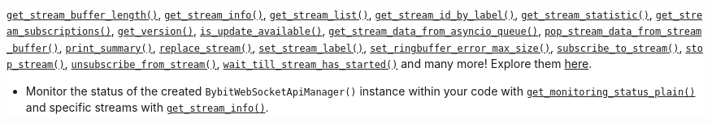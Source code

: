 [`get_stream_buffer_length()`](https://unicorn-bybit-websocket-api.docs.lucit.tech/unicorn_bybit_websocket_api.html#unicorn_bybit_websocket_api.manager.BybitWebSocketApiManager.get_stream_buffer_length), 
[`get_stream_info()`](https://unicorn-bybit-websocket-api.docs.lucit.tech/unicorn_bybit_websocket_api.html#unicorn_bybit_websocket_api.manager.BybitWebSocketApiManager.get_stream_info), 
[`get_stream_list()`](https://unicorn-bybit-websocket-api.docs.lucit.tech/unicorn_bybit_websocket_api.html#unicorn_bybit_websocket_api.manager.BybitWebSocketApiManager.get_stream_list), 
[`get_stream_id_by_label()`](https://unicorn-bybit-websocket-api.docs.lucit.tech/unicorn_bybit_websocket_api.html#unicorn_bybit_websocket_api.manager.BybitWebSocketApiManager.get_stream_id_by_label), 
[`get_stream_statistic()`](https://unicorn-bybit-websocket-api.docs.lucit.tech/unicorn_bybit_websocket_api.html#unicorn_bybit_websocket_api.manager.BybitWebSocketApiManager.get_stream_statistic), 
[`get_stream_subscriptions()`](https://unicorn-bybit-websocket-api.docs.lucit.tech/unicorn_bybit_websocket_api.html#unicorn_bybit_websocket_api.manager.BybitWebSocketApiManager.get_stream_subscriptions), 
[`get_version()`](https://unicorn-bybit-websocket-api.docs.lucit.tech/unicorn_bybit_websocket_api.html#unicorn_bybit_websocket_api.manager.BybitWebSocketApiManager.get_version), 
[`is_update_available()`](https://unicorn-bybit-websocket-api.docs.lucit.tech/unicorn_bybit_websocket_api.html#unicorn_bybit_websocket_api.manager.BybitWebSocketApiManager.is_update_availabe), 
[`get_stream_data_from_asyncio_queue()`](https://unicorn-bybit-websocket-api.docs.lucit.tech/unicorn_bybit_websocket_api.html#unicorn_bybit_websocket_api.manager.BybitWebSocketApiManager.get_stream_data_from_asyncio_queue), 
[`pop_stream_data_from_stream_buffer()`](https://unicorn-bybit-websocket-api.docs.lucit.tech/unicorn_bybit_websocket_api.html#unicorn_bybit_websocket_api.manager.BybitWebSocketApiManager.pop_stream_data_from_stream_buffer), 
[`print_summary()`](https://unicorn-bybit-websocket-api.docs.lucit.tech/unicorn_bybit_websocket_api.html#unicorn_bybit_websocket_api.manager.BybitWebSocketApiManager.print_summary), 
[`replace_stream()`](https://unicorn-bybit-websocket-api.docs.lucit.tech/unicorn_bybit_websocket_api.html#unicorn_bybit_websocket_api.manager.BybitWebSocketApiManager.replace_stream), 
[`set_stream_label()`](https://unicorn-bybit-websocket-api.docs.lucit.tech/unicorn_bybit_websocket_api.html#unicorn_bybit_websocket_api.manager.BybitWebSocketApiManager.set_stream_label), 
[`set_ringbuffer_error_max_size()`](https://unicorn-bybit-websocket-api.docs.lucit.tech/unicorn_bybit_websocket_api.html#unicorn_bybit_websocket_api.manager.BybitWebSocketApiManager.set_ringbuffer_error_max_size), 
[`subscribe_to_stream()`](https://unicorn-bybit-websocket-api.docs.lucit.tech/unicorn_bybit_websocket_api.html#unicorn_bybit_websocket_api.manager.BybitWebSocketApiManager.subscribe_to_stream), 
[`stop_stream()`](https://unicorn-bybit-websocket-api.docs.lucit.tech/unicorn_bybit_websocket_api.html#unicorn_bybit_websocket_api.manager.BybitWebSocketApiManager.stop_stream),
[`unsubscribe_from_stream()`](https://unicorn-bybit-websocket-api.docs.lucit.tech/unicorn_bybit_websocket_api.html#unicorn_bybit_websocket_api.manager.BybitWebSocketApiManager.unsubscribe_from_stream), 
[`wait_till_stream_has_started()`](https://unicorn-bybit-websocket-api.docs.lucit.tech/unicorn_bybit_websocket_api.html#unicorn_bybit_websocket_api.manager.BybitWebSocketApiManager.wait_till_stream_has_started) 
and many more! Explore them [here](https://unicorn-bybit-websocket-api.docs.lucit.tech/modules.html).

- Monitor the status of the created `BybitWebSocketApiManager()` instance within your code with 
[`get_monitoring_status_plain()`](https://unicorn-bybit-websocket-api.docs.lucit.tech/unicorn_bybit_websocket_api.html?highlight=plain#unicorn_bybit_websocket_api.unicorn_bybit_websocket_api_manager.BybitWebSocketApiManager.get_monitoring_status_plain)
and specific streams with 
[`get_stream_info()`](https://unicorn-bybit-websocket-api.docs.lucit.tech/unicorn_bybit_websocket_api.html#unicorn_bybit_websocket_api.manager.BybitWebSocketApiManager.get_stream_info).
